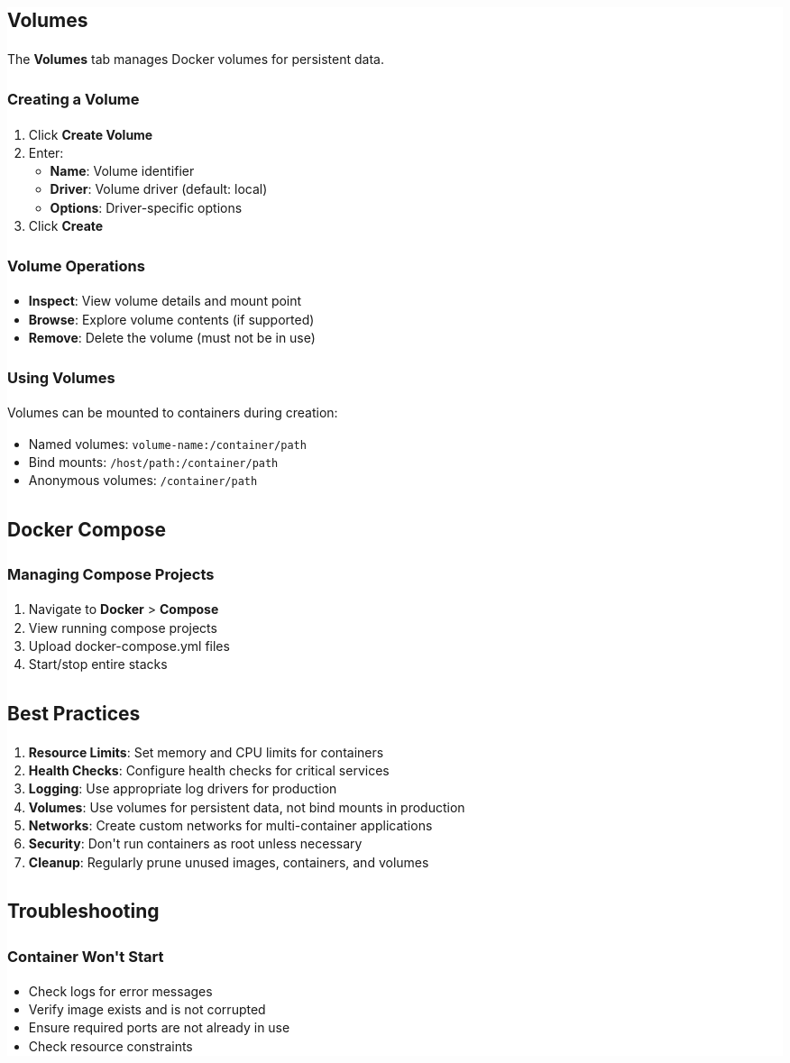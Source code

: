 ## Volumes

The **Volumes** tab manages Docker volumes for persistent data.

### Creating a Volume

1.  Click **Create Volume**
2.  Enter:
    *   **Name**: Volume identifier
    *   **Driver**: Volume driver (default: local)
    *   **Options**: Driver-specific options
3.  Click **Create**

### Volume Operations

*   **Inspect**: View volume details and mount point
*   **Browse**: Explore volume contents (if supported)
*   **Remove**: Delete the volume (must not be in use)

### Using Volumes

Volumes can be mounted to containers during creation:
*   Named volumes: `volume-name:/container/path`
*   Bind mounts: `/host/path:/container/path`
*   Anonymous volumes: `/container/path`

## Docker Compose

### Managing Compose Projects

1.  Navigate to **Docker** > **Compose**
2.  View running compose projects
3.  Upload docker-compose.yml files
4.  Start/stop entire stacks

## Best Practices

1.  **Resource Limits**: Set memory and CPU limits for containers
2.  **Health Checks**: Configure health checks for critical services
3.  **Logging**: Use appropriate log drivers for production
4.  **Volumes**: Use volumes for persistent data, not bind mounts in production
5.  **Networks**: Create custom networks for multi-container applications
6.  **Security**: Don't run containers as root unless necessary
7.  **Cleanup**: Regularly prune unused images, containers, and volumes

## Troubleshooting

### Container Won't Start

*   Check logs for error messages
*   Verify image exists and is not corrupted
*   Ensure required ports are not already in use
*   Check resource constraints
